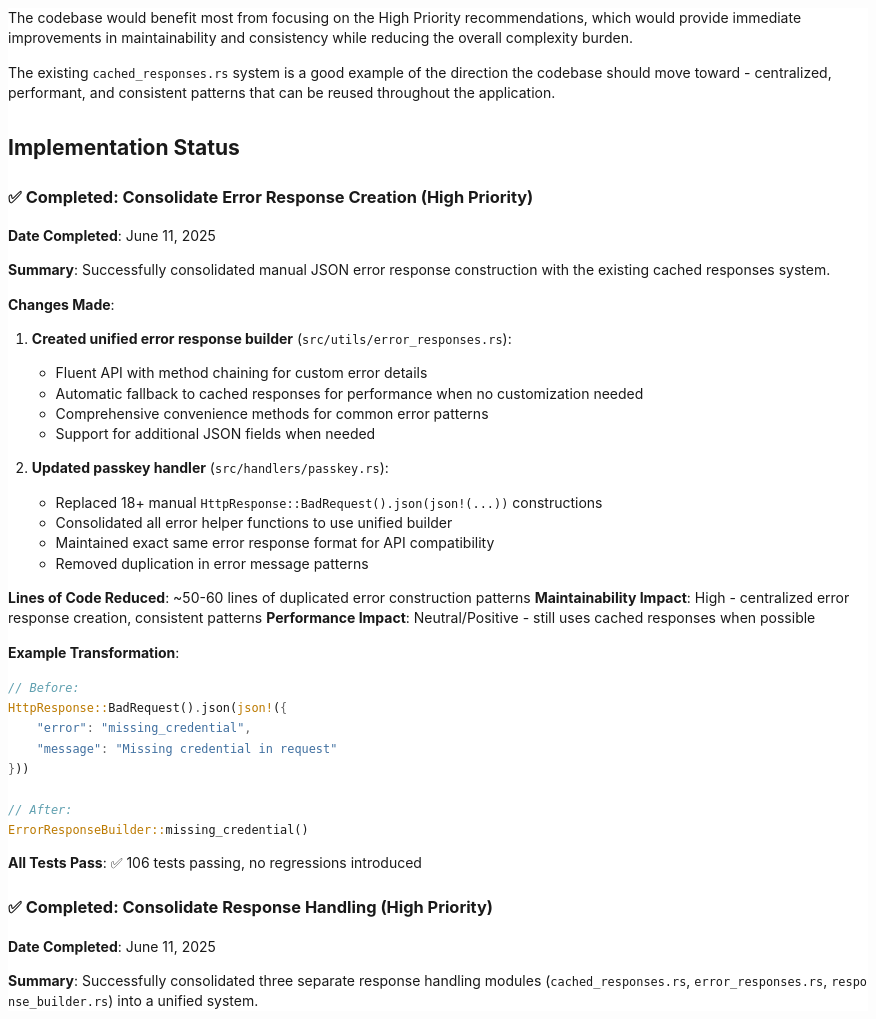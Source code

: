 The codebase would benefit most from focusing on the High Priority recommendations, which would provide immediate improvements in maintainability and consistency while reducing the overall complexity burden.

The existing `cached_responses.rs` system is a good example of the direction the codebase should move toward - centralized, performant, and consistent patterns that can be reused throughout the application.

## Implementation Status

### ✅ Completed: Consolidate Error Response Creation (High Priority)

**Date Completed**: June 11, 2025

**Summary**: Successfully consolidated manual JSON error response construction with the existing cached responses system.

**Changes Made**:
1. **Created unified error response builder** (`src/utils/error_responses.rs`):
   - Fluent API with method chaining for custom error details
   - Automatic fallback to cached responses for performance when no customization needed
   - Comprehensive convenience methods for common error patterns
   - Support for additional JSON fields when needed

2. **Updated passkey handler** (`src/handlers/passkey.rs`):
   - Replaced 18+ manual `HttpResponse::BadRequest().json(json!(...))` constructions
   - Consolidated all error helper functions to use unified builder
   - Maintained exact same error response format for API compatibility
   - Removed duplication in error message patterns

**Lines of Code Reduced**: ~50-60 lines of duplicated error construction patterns
**Maintainability Impact**: High - centralized error response creation, consistent patterns
**Performance Impact**: Neutral/Positive - still uses cached responses when possible

**Example Transformation**:
```rust
// Before:
HttpResponse::BadRequest().json(json!({
    "error": "missing_credential",
    "message": "Missing credential in request"
}))

// After:
ErrorResponseBuilder::missing_credential()
```

**All Tests Pass**: ✅ 106 tests passing, no regressions introduced

### ✅ Completed: Consolidate Response Handling (High Priority)

**Date Completed**: June 11, 2025

**Summary**: Successfully consolidated three separate response handling modules (`cached_responses.rs`, `error_responses.rs`, `response_builder.rs`) into a unified system.
